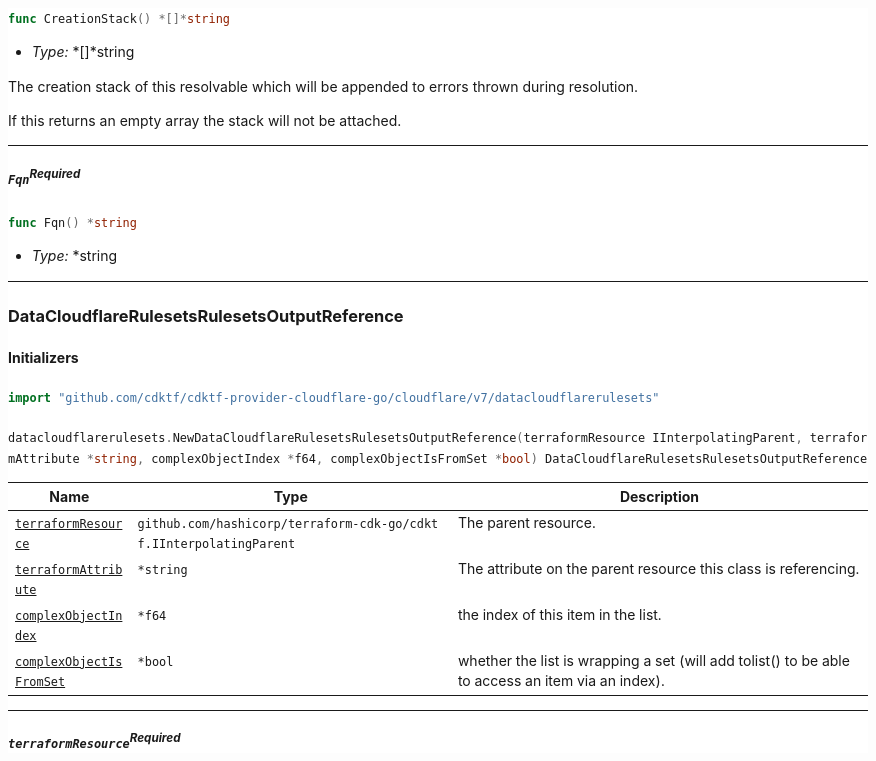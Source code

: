 ```go
func CreationStack() *[]*string
```

- *Type:* *[]*string

The creation stack of this resolvable which will be appended to errors thrown during resolution.

If this returns an empty array the stack will not be attached.

---

##### `Fqn`<sup>Required</sup> <a name="Fqn" id="@cdktf/provider-cloudflare.dataCloudflareRulesets.DataCloudflareRulesetsRulesetsList.property.fqn"></a>

```go
func Fqn() *string
```

- *Type:* *string

---


### DataCloudflareRulesetsRulesetsOutputReference <a name="DataCloudflareRulesetsRulesetsOutputReference" id="@cdktf/provider-cloudflare.dataCloudflareRulesets.DataCloudflareRulesetsRulesetsOutputReference"></a>

#### Initializers <a name="Initializers" id="@cdktf/provider-cloudflare.dataCloudflareRulesets.DataCloudflareRulesetsRulesetsOutputReference.Initializer"></a>

```go
import "github.com/cdktf/cdktf-provider-cloudflare-go/cloudflare/v7/datacloudflarerulesets"

datacloudflarerulesets.NewDataCloudflareRulesetsRulesetsOutputReference(terraformResource IInterpolatingParent, terraformAttribute *string, complexObjectIndex *f64, complexObjectIsFromSet *bool) DataCloudflareRulesetsRulesetsOutputReference
```

| **Name** | **Type** | **Description** |
| --- | --- | --- |
| <code><a href="#@cdktf/provider-cloudflare.dataCloudflareRulesets.DataCloudflareRulesetsRulesetsOutputReference.Initializer.parameter.terraformResource">terraformResource</a></code> | <code>github.com/hashicorp/terraform-cdk-go/cdktf.IInterpolatingParent</code> | The parent resource. |
| <code><a href="#@cdktf/provider-cloudflare.dataCloudflareRulesets.DataCloudflareRulesetsRulesetsOutputReference.Initializer.parameter.terraformAttribute">terraformAttribute</a></code> | <code>*string</code> | The attribute on the parent resource this class is referencing. |
| <code><a href="#@cdktf/provider-cloudflare.dataCloudflareRulesets.DataCloudflareRulesetsRulesetsOutputReference.Initializer.parameter.complexObjectIndex">complexObjectIndex</a></code> | <code>*f64</code> | the index of this item in the list. |
| <code><a href="#@cdktf/provider-cloudflare.dataCloudflareRulesets.DataCloudflareRulesetsRulesetsOutputReference.Initializer.parameter.complexObjectIsFromSet">complexObjectIsFromSet</a></code> | <code>*bool</code> | whether the list is wrapping a set (will add tolist() to be able to access an item via an index). |

---

##### `terraformResource`<sup>Required</sup> <a name="terraformResource" id="@cdktf/provider-cloudflare.dataCloudflareRulesets.DataCloudflareRulesetsRulesetsOutputReference.Initializer.parameter.terraformResource"></a>
